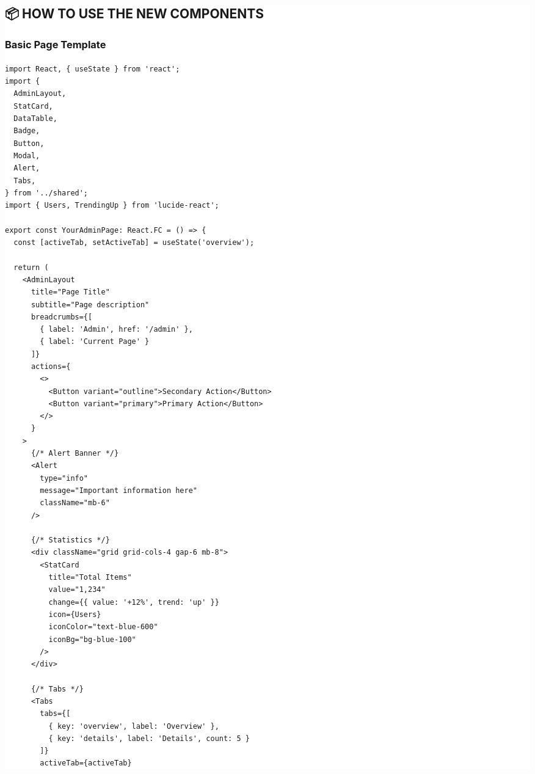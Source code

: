 
## 📦 HOW TO USE THE NEW COMPONENTS

### Basic Page Template

```tsx
import React, { useState } from 'react';
import {
  AdminLayout,
  StatCard,
  DataTable,
  Badge,
  Button,
  Modal,
  Alert,
  Tabs,
} from '../shared';
import { Users, TrendingUp } from 'lucide-react';

export const YourAdminPage: React.FC = () => {
  const [activeTab, setActiveTab] = useState('overview');

  return (
    <AdminLayout
      title="Page Title"
      subtitle="Page description"
      breadcrumbs={[
        { label: 'Admin', href: '/admin' },
        { label: 'Current Page' }
      ]}
      actions={
        <>
          <Button variant="outline">Secondary Action</Button>
          <Button variant="primary">Primary Action</Button>
        </>
      }
    >
      {/* Alert Banner */}
      <Alert
        type="info"
        message="Important information here"
        className="mb-6"
      />

      {/* Statistics */}
      <div className="grid grid-cols-4 gap-6 mb-8">
        <StatCard
          title="Total Items"
          value="1,234"
          change={{ value: '+12%', trend: 'up' }}
          icon={Users}
          iconColor="text-blue-600"
          iconBg="bg-blue-100"
        />
      </div>

      {/* Tabs */}
      <Tabs
        tabs={[
          { key: 'overview', label: 'Overview' },
          { key: 'details', label: 'Details', count: 5 }
        ]}
        activeTab={activeTab}
```